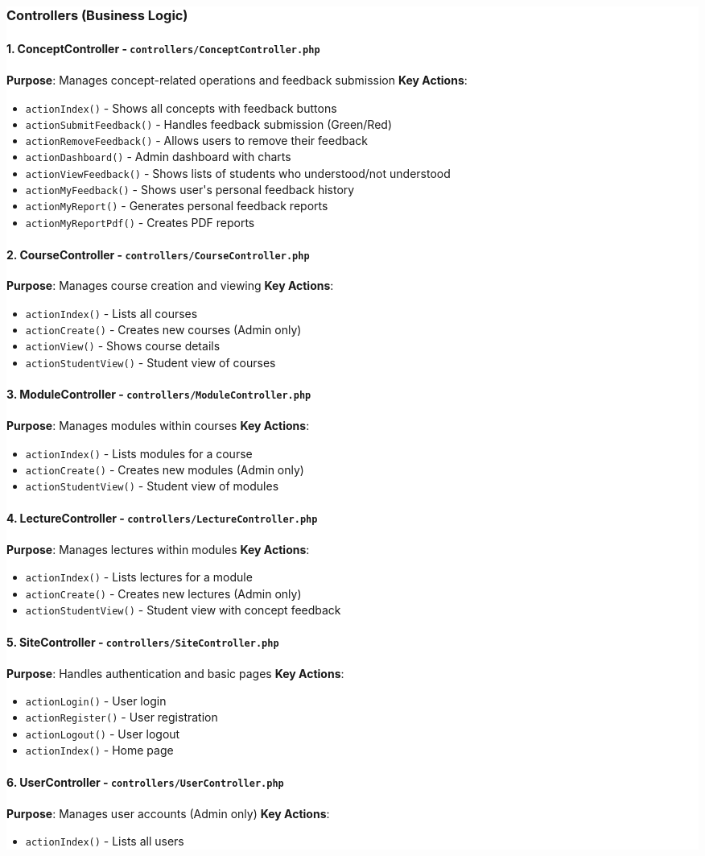 ### Controllers (Business Logic)

#### 1. **ConceptController** - `controllers/ConceptController.php`
**Purpose**: Manages concept-related operations and feedback submission
**Key Actions**:
- `actionIndex()` - Shows all concepts with feedback buttons
- `actionSubmitFeedback()` - Handles feedback submission (Green/Red)
- `actionRemoveFeedback()` - Allows users to remove their feedback
- `actionDashboard()` - Admin dashboard with charts
- `actionViewFeedback()` - Shows lists of students who understood/not understood
- `actionMyFeedback()` - Shows user's personal feedback history
- `actionMyReport()` - Generates personal feedback reports
- `actionMyReportPdf()` - Creates PDF reports

#### 2. **CourseController** - `controllers/CourseController.php`
**Purpose**: Manages course creation and viewing
**Key Actions**:
- `actionIndex()` - Lists all courses
- `actionCreate()` - Creates new courses (Admin only)
- `actionView()` - Shows course details
- `actionStudentView()` - Student view of courses

#### 3. **ModuleController** - `controllers/ModuleController.php`
**Purpose**: Manages modules within courses
**Key Actions**:
- `actionIndex()` - Lists modules for a course
- `actionCreate()` - Creates new modules (Admin only)
- `actionStudentView()` - Student view of modules

#### 4. **LectureController** - `controllers/LectureController.php`
**Purpose**: Manages lectures within modules
**Key Actions**:
- `actionIndex()` - Lists lectures for a module
- `actionCreate()` - Creates new lectures (Admin only)
- `actionStudentView()` - Student view with concept feedback

#### 5. **SiteController** - `controllers/SiteController.php`
**Purpose**: Handles authentication and basic pages
**Key Actions**:
- `actionLogin()` - User login
- `actionRegister()` - User registration
- `actionLogout()` - User logout
- `actionIndex()` - Home page

#### 6. **UserController** - `controllers/UserController.php`
**Purpose**: Manages user accounts (Admin only)
**Key Actions**:
- `actionIndex()` - Lists all users
